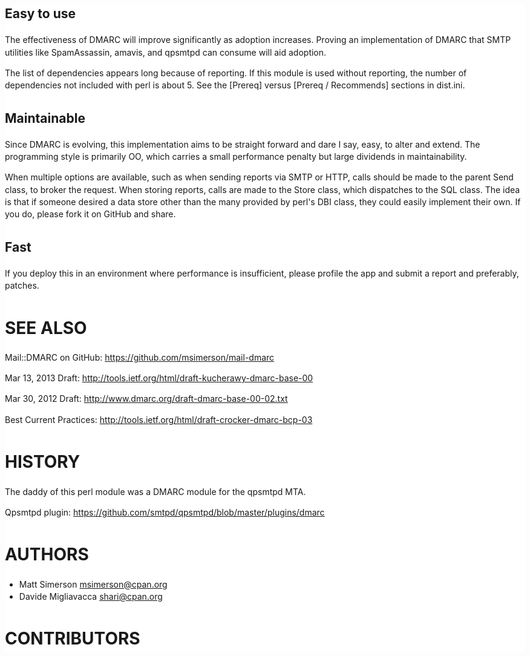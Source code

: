 ## Easy to use

The effectiveness of DMARC will improve significantly as adoption increases. Proving an implementation of DMARC that SMTP utilities like SpamAssassin, amavis, and qpsmtpd can consume will aid adoption.

The list of dependencies appears long because of reporting. If this module is used without reporting, the number of dependencies not included with perl is about 5. See the \[Prereq\] versus \[Prereq / Recommends\] sections in dist.ini.

## Maintainable

Since DMARC is evolving, this implementation aims to be straight forward and dare I say, easy, to alter and extend. The programming style is primarily OO, which carries a small performance penalty but large dividends in maintainability.

When multiple options are available, such as when sending reports via SMTP or HTTP, calls should be made to the parent Send class, to broker the request. When storing reports, calls are made to the Store class, which dispatches to the SQL class. The idea is that if someone desired a data store other than the many provided by perl's DBI class, they could easily implement their own. If you do, please fork it on GitHub and share.

## Fast

If you deploy this in an environment where performance is insufficient, please profile the app and submit a report and preferably, patches.

# SEE ALSO

Mail::DMARC on GitHub: https://github.com/msimerson/mail-dmarc

Mar 13, 2013 Draft: http://tools.ietf.org/html/draft-kucherawy-dmarc-base-00

Mar 30, 2012 Draft: http://www.dmarc.org/draft-dmarc-base-00-02.txt

Best Current Practices: http://tools.ietf.org/html/draft-crocker-dmarc-bcp-03

# HISTORY

The daddy of this perl module was a DMARC module for the qpsmtpd MTA.

Qpsmtpd plugin: https://github.com/smtpd/qpsmtpd/blob/master/plugins/dmarc

# AUTHORS

- Matt Simerson <msimerson@cpan.org>
- Davide Migliavacca <shari@cpan.org>

# CONTRIBUTORS

